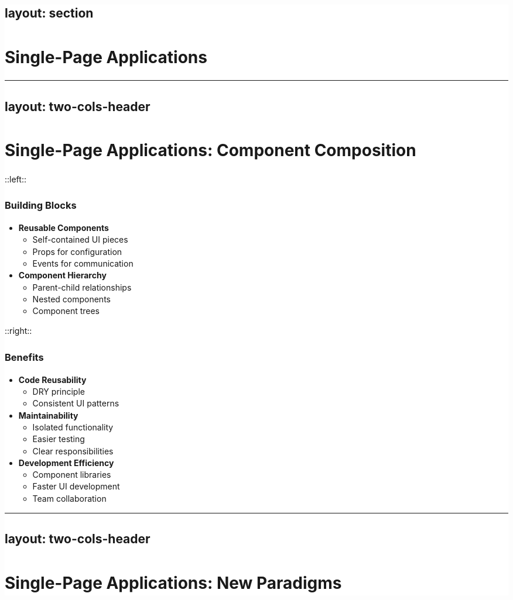 layout: section
---

# Single-Page Applications

<div class="flex justify-center gap-20 mt-20">
<logos-react class="text-15"/>
<logos-vue class="text-15"/>
<logos-angular class="text-15"/>
</div>

---
layout: two-cols-header
---

# Single-Page Applications: Component Composition

::left::

<h3 class="pb-3">Building Blocks</h3>

- **Reusable Components**
  - Self-contained UI pieces
  - Props for configuration
  - Events for communication
- **Component Hierarchy**
  - Parent-child relationships
  - Nested components
  - Component trees

::right::

<h3 class="pb-3">Benefits</h3>

- **Code Reusability**
  - DRY principle
  - Consistent UI patterns
- **Maintainability**
  - Isolated functionality
  - Easier testing
  - Clear responsibilities
- **Development Efficiency**
  - Component libraries
  - Faster UI development
  - Team collaboration

---
layout: two-cols-header
---

# Single-Page Applications: New Paradigms
